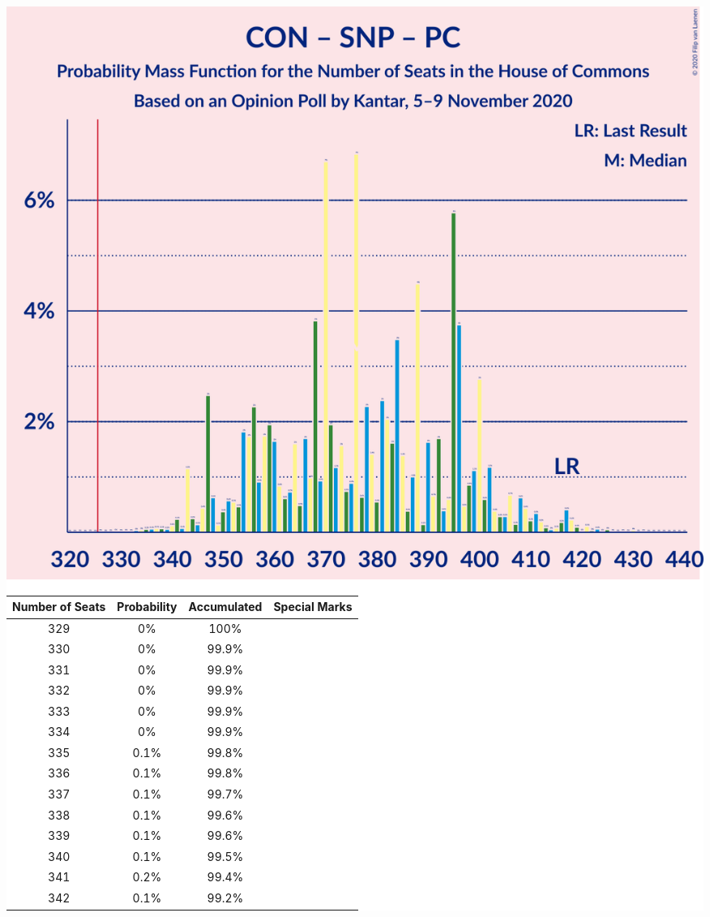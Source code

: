 ![Graph with seats probability mass function not yet produced](2020-11-09-Kantar-coalitions-seats-pmf-con–snp–pc.png "Seats Probability Mass Function")

| Number of Seats | Probability | Accumulated | Special Marks |
|:---------------:|:-----------:|:-----------:|:-------------:|
| 329 | 0% | 100% |  |
| 330 | 0% | 99.9% |  |
| 331 | 0% | 99.9% |  |
| 332 | 0% | 99.9% |  |
| 333 | 0% | 99.9% |  |
| 334 | 0% | 99.9% |  |
| 335 | 0.1% | 99.8% |  |
| 336 | 0.1% | 99.8% |  |
| 337 | 0.1% | 99.7% |  |
| 338 | 0.1% | 99.6% |  |
| 339 | 0.1% | 99.6% |  |
| 340 | 0.1% | 99.5% |  |
| 341 | 0.2% | 99.4% |  |
| 342 | 0.1% | 99.2% |  |